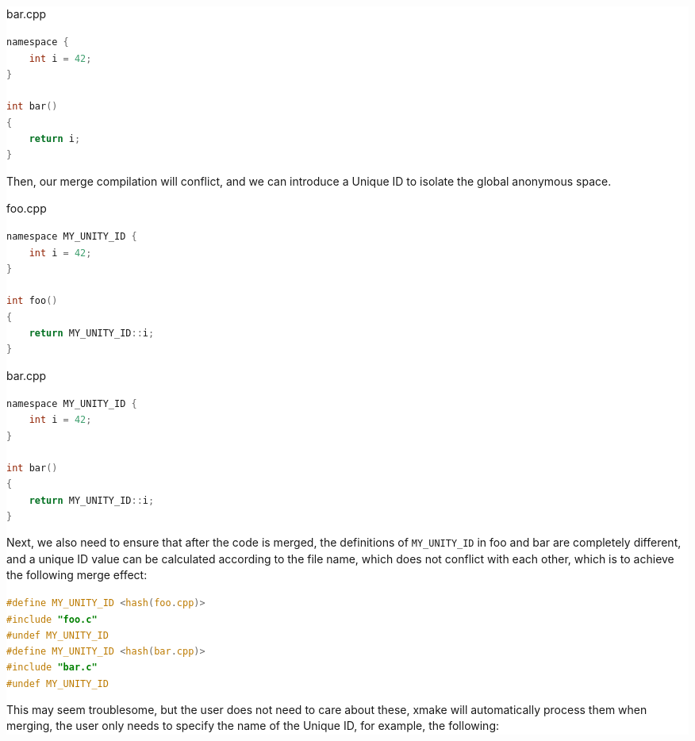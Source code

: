 bar.cpp

```c
namespace {
    int i = 42;
}

int bar()
{
    return i;
}
```

Then, our merge compilation will conflict, and we can introduce a Unique ID to isolate the global anonymous space.


foo.cpp

```c
namespace MY_UNITY_ID {
    int i = 42;
}

int foo()
{
    return MY_UNITY_ID::i;
}
```

bar.cpp

```c
namespace MY_UNITY_ID {
    int i = 42;
}

int bar()
{
    return MY_UNITY_ID::i;
}
```

Next, we also need to ensure that after the code is merged, the definitions of `MY_UNITY_ID` in foo and bar are completely different, and a unique ID value can be calculated according to the file name, which does not conflict with each other, which is to achieve the following merge effect:

```c
#define MY_UNITY_ID <hash(foo.cpp)>
#include "foo.c"
#undef MY_UNITY_ID
#define MY_UNITY_ID <hash(bar.cpp)>
#include "bar.c"
#undef MY_UNITY_ID
```

This may seem troublesome, but the user does not need to care about these, xmake will automatically process them when merging, the user only needs to specify the name of the Unique ID, for example, the following:
